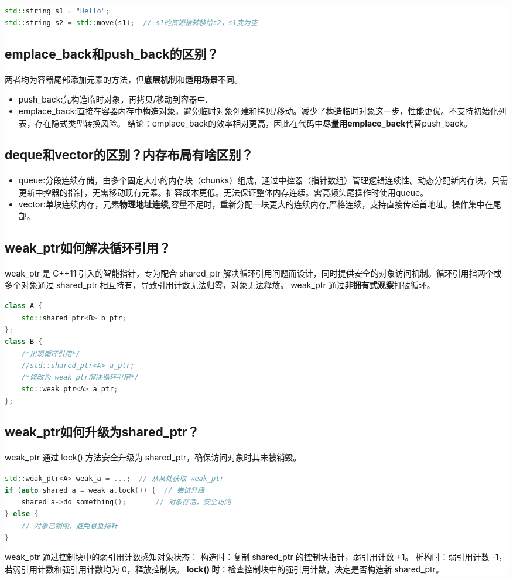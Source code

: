 ```c++
std::string s1 = "Hello";
std::string s2 = std::move(s1);  // s1的资源被转移给s2，s1变为空
```

## emplace_back和push_back的区别？

两者均为容器尾部添加元素的方法，但**底层机制**和**适用场景**不同。

- push_back:先构造临时对象，再拷贝/移动到容器中.
- emplace_back:​直接在容器内存中构造对象，避免临时对象创建和拷贝/移动。减少了构造临时对象这一步，性能更优。不支持初始化列表，存在隐式类型转换风险。
结论：emplace_back的效率相对更高，因此在代码中**尽量用emplace_back**代替push_back。

## deque和vector的区别？内存布局有啥区别？

- queue:​分段连续存储，由多个固定大小的内存块（chunks）组成，通过中控器（指针数组）管理逻辑连续性。动态分配新内存块，只需更新中控器的指针，​无需移动现有元素。扩容成本更低。无法保证整体内存连续。需高频头尾操作时使用queue。
- vector:​单块连续内存，元素**物理地址连续**,容量不足时，重新分配一块更大的连续内存,严格连续，支持直接传递首地址。操作集中在尾部。

## weak_ptr如何解决循环引用？

weak_ptr 是 C++11 引入的智能指针，专为配合 shared_ptr 解决循环引用问题而设计，同时提供安全的对象访问机制。循环引用指两个或多个对象通过 shared_ptr 相互持有，导致引用计数无法归零，对象无法释放。
weak_ptr 通过​**非拥有式观察**打破循环。

```c++
class A {
    std::shared_ptr<B> b_ptr;
};
class B {
    /*出现循环引用*/
    //std::shared_ptr<A> a_ptr;
    /*修改为 weak_ptr解决循环引用*/
    std::weak_ptr<A> a_ptr;  
};
```

## weak_ptr如何升级为shared_ptr？

weak_ptr 通过 lock() 方法安全升级为 shared_ptr，确保访问对象时其未被销毁。

```c++
std::weak_ptr<A> weak_a = ...;  // 从某处获取 weak_ptr
if (auto shared_a = weak_a.lock()) {  // 尝试升级
    shared_a->do_something();       // 对象存活，安全访问
} else {
    // 对象已销毁，避免悬垂指针
}
```

weak_ptr 通过控制块中的​弱引用计数​感知对象状态：
​构造时​：复制 shared_ptr 的控制块指针，弱引用计数 +1。
​析构时​：弱引用计数 -1，若弱引用计数和强引用计数均为 0，释放控制块。
​**lock() 时**​：检查控制块中的强引用计数，决定是否构造新 shared_ptr。
